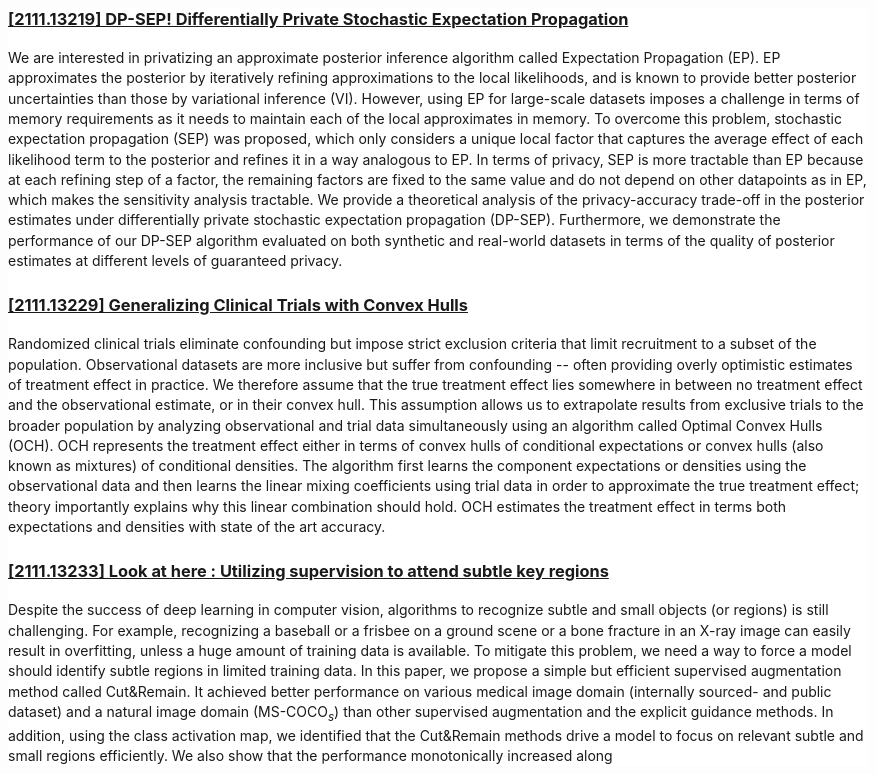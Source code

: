     

### [[2111.13219] DP-SEP! Differentially Private Stochastic Expectation Propagation](http://arxiv.org/abs/2111.13219)


  We are interested in privatizing an approximate posterior inference algorithm
called Expectation Propagation (EP). EP approximates the posterior by
iteratively refining approximations to the local likelihoods, and is known to
provide better posterior uncertainties than those by variational inference
(VI). However, using EP for large-scale datasets imposes a challenge in terms
of memory requirements as it needs to maintain each of the local approximates
in memory. To overcome this problem, stochastic expectation propagation (SEP)
was proposed, which only considers a unique local factor that captures the
average effect of each likelihood term to the posterior and refines it in a way
analogous to EP. In terms of privacy, SEP is more tractable than EP because at
each refining step of a factor, the remaining factors are fixed to the same
value and do not depend on other datapoints as in EP, which makes the
sensitivity analysis tractable. We provide a theoretical analysis of the
privacy-accuracy trade-off in the posterior estimates under differentially
private stochastic expectation propagation (DP-SEP). Furthermore, we
demonstrate the performance of our DP-SEP algorithm evaluated on both synthetic
and real-world datasets in terms of the quality of posterior estimates at
different levels of guaranteed privacy.

    

### [[2111.13229] Generalizing Clinical Trials with Convex Hulls](http://arxiv.org/abs/2111.13229)


  Randomized clinical trials eliminate confounding but impose strict exclusion
criteria that limit recruitment to a subset of the population. Observational
datasets are more inclusive but suffer from confounding -- often providing
overly optimistic estimates of treatment effect in practice. We therefore
assume that the true treatment effect lies somewhere in between no treatment
effect and the observational estimate, or in their convex hull. This assumption
allows us to extrapolate results from exclusive trials to the broader
population by analyzing observational and trial data simultaneously using an
algorithm called Optimal Convex Hulls (OCH). OCH represents the treatment
effect either in terms of convex hulls of conditional expectations or convex
hulls (also known as mixtures) of conditional densities. The algorithm first
learns the component expectations or densities using the observational data and
then learns the linear mixing coefficients using trial data in order to
approximate the true treatment effect; theory importantly explains why this
linear combination should hold. OCH estimates the treatment effect in terms
both expectations and densities with state of the art accuracy.

    

### [[2111.13233] Look at here : Utilizing supervision to attend subtle key regions](http://arxiv.org/abs/2111.13233)


  Despite the success of deep learning in computer vision, algorithms to
recognize subtle and small objects (or regions) is still challenging. For
example, recognizing a baseball or a frisbee on a ground scene or a bone
fracture in an X-ray image can easily result in overfitting, unless a huge
amount of training data is available. To mitigate this problem, we need a way
to force a model should identify subtle regions in limited training data. In
this paper, we propose a simple but efficient supervised augmentation method
called Cut\&Remain. It achieved better performance on various medical image
domain (internally sourced- and public dataset) and a natural image domain
(MS-COCO$_s$) than other supervised augmentation and the explicit guidance
methods.
In addition, using the class activation map, we identified that the
Cut\&Remain methods drive a model to focus on relevant subtle and small regions
efficiently. We also show that the performance monotonically increased along